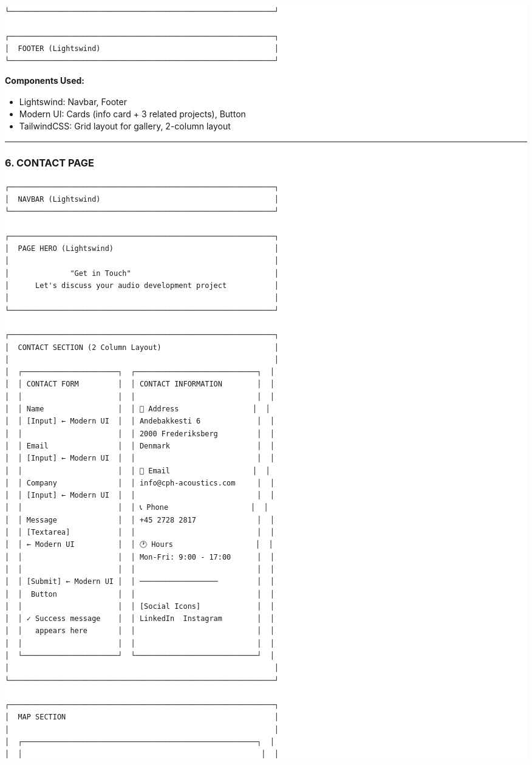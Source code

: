 ```
└─────────────────────────────────────────────────────────────┘

┌─────────────────────────────────────────────────────────────┐
│  FOOTER (Lightswind)                                        │
└─────────────────────────────────────────────────────────────┘
```

**Components Used:**
- Lightswind: Navbar, Footer
- Modern UI: Cards (info card + 3 related projects), Button
- TailwindCSS: Grid layout for gallery, 2-column layout

---

### 6. CONTACT PAGE

```
┌─────────────────────────────────────────────────────────────┐
│  NAVBAR (Lightswind)                                        │
└─────────────────────────────────────────────────────────────┘

┌─────────────────────────────────────────────────────────────┐
│  PAGE HERO (Lightswind)                                     │
│                                                             │
│              "Get in Touch"                                 │
│      Let's discuss your audio development project           │
│                                                             │
└─────────────────────────────────────────────────────────────┘

┌─────────────────────────────────────────────────────────────┐
│  CONTACT SECTION (2 Column Layout)                          │
│                                                             │
│  ┌──────────────────────┐  ┌────────────────────────────┐  │
│  │ CONTACT FORM         │  │ CONTACT INFORMATION        │  │
│  │                      │  │                            │  │
│  │ Name                 │  │ 📍 Address                 │  │
│  │ [Input] ← Modern UI  │  │ Andebakkesti 6             │  │
│  │                      │  │ 2000 Frederiksberg         │  │
│  │ Email                │  │ Denmark                    │  │
│  │ [Input] ← Modern UI  │  │                            │  │
│  │                      │  │ 📧 Email                   │  │
│  │ Company              │  │ info@cph-acoustics.com     │  │
│  │ [Input] ← Modern UI  │  │                            │  │
│  │                      │  │ 📞 Phone                   │  │
│  │ Message              │  │ +45 2728 2817              │  │
│  │ [Textarea]           │  │                            │  │
│  │ ← Modern UI          │  │ 🕐 Hours                   │  │
│  │                      │  │ Mon-Fri: 9:00 - 17:00      │  │
│  │                      │  │                            │  │
│  │ [Submit] ← Modern UI │  │ ──────────────────         │  │
│  │  Button              │  │                            │  │
│  │                      │  │ [Social Icons]             │  │
│  │ ✓ Success message    │  │ LinkedIn  Instagram        │  │
│  │   appears here       │  │                            │  │
│  │                      │  │                            │  │
│  └──────────────────────┘  └────────────────────────────┘  │
│                                                             │
└─────────────────────────────────────────────────────────────┘

┌─────────────────────────────────────────────────────────────┐
│  MAP SECTION                                                │
│                                                             │
│  ┌──────────────────────────────────────────────────────┐  │
│  │                                                       │  │
```